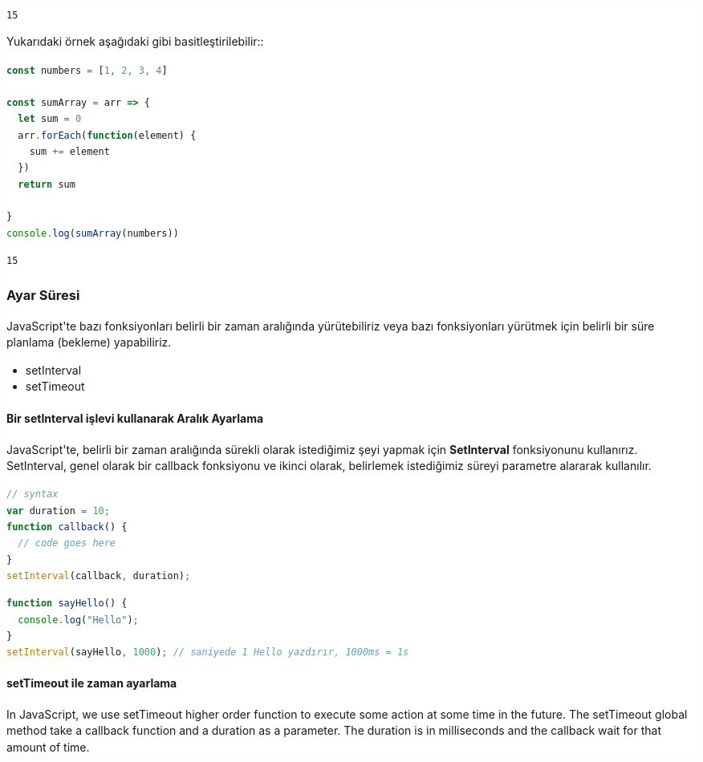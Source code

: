 ```sh
15
```

Yukarıdaki örnek aşağıdaki gibi basitleştirilebilir::

```js
const numbers = [1, 2, 3, 4]
​
const sumArray = arr => {
  let sum = 0
  arr.forEach(function(element) {
    sum += element
  })
  return sum

}
console.log(sumArray(numbers))
```

```sh
15
```

### Ayar Süresi

JavaScript'te bazı fonksiyonları belirli bir zaman aralığında yürütebiliriz veya bazı fonksiyonları yürütmek için belirli bir süre planlama (bekleme) yapabiliriz.

- setInterval
- setTimeout

#### Bir **setInterval** işlevi kullanarak Aralık Ayarlama

JavaScript'te, belirli bir zaman aralığında sürekli olarak istediğimiz şeyi yapmak için **SetInterval** fonksiyonunu kullanırız. SetInterval, genel olarak bir callback fonksiyonu ve ikinci olarak, belirlemek istediğimiz süreyi parametre alararak kullanılır.

```js
// syntax
var duration = 10;
function callback() {
  // code goes here
}
setInterval(callback, duration);
```

```js
function sayHello() {
  console.log("Hello");
}
setInterval(sayHello, 1000); // saniyede 1 Hello yazdırır, 1000ms = 1s
```

#### **setTimeout** ile zaman ayarlama

In JavaScript, we use setTimeout higher order function to execute some action at some time in the future. The setTimeout global method take a callback function and a duration as a parameter. The duration is in milliseconds and the callback wait for that amount of time.
